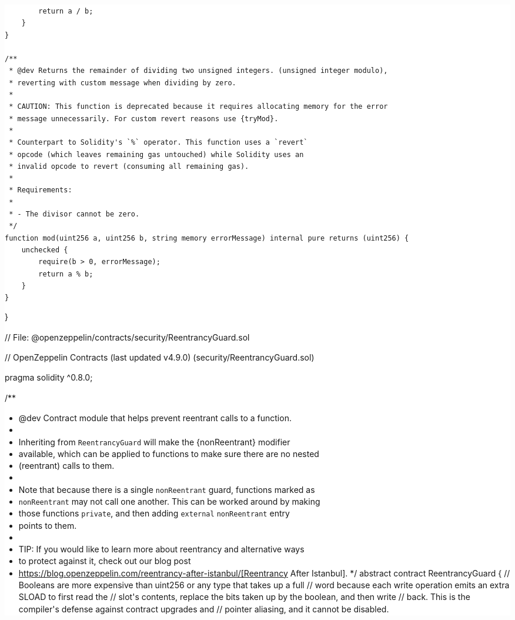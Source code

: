             return a / b;
        }
    }

    /**
     * @dev Returns the remainder of dividing two unsigned integers. (unsigned integer modulo),
     * reverting with custom message when dividing by zero.
     *
     * CAUTION: This function is deprecated because it requires allocating memory for the error
     * message unnecessarily. For custom revert reasons use {tryMod}.
     *
     * Counterpart to Solidity's `%` operator. This function uses a `revert`
     * opcode (which leaves remaining gas untouched) while Solidity uses an
     * invalid opcode to revert (consuming all remaining gas).
     *
     * Requirements:
     *
     * - The divisor cannot be zero.
     */
    function mod(uint256 a, uint256 b, string memory errorMessage) internal pure returns (uint256) {
        unchecked {
            require(b > 0, errorMessage);
            return a % b;
        }
    }
}

// File: @openzeppelin/contracts/security/ReentrancyGuard.sol


// OpenZeppelin Contracts (last updated v4.9.0) (security/ReentrancyGuard.sol)

pragma solidity ^0.8.0;

/**
 * @dev Contract module that helps prevent reentrant calls to a function.
 *
 * Inheriting from `ReentrancyGuard` will make the {nonReentrant} modifier
 * available, which can be applied to functions to make sure there are no nested
 * (reentrant) calls to them.
 *
 * Note that because there is a single `nonReentrant` guard, functions marked as
 * `nonReentrant` may not call one another. This can be worked around by making
 * those functions `private`, and then adding `external` `nonReentrant` entry
 * points to them.
 *
 * TIP: If you would like to learn more about reentrancy and alternative ways
 * to protect against it, check out our blog post
 * https://blog.openzeppelin.com/reentrancy-after-istanbul/[Reentrancy After Istanbul].
 */
abstract contract ReentrancyGuard {
    // Booleans are more expensive than uint256 or any type that takes up a full
    // word because each write operation emits an extra SLOAD to first read the
    // slot's contents, replace the bits taken up by the boolean, and then write
    // back. This is the compiler's defense against contract upgrades and
    // pointer aliasing, and it cannot be disabled.

